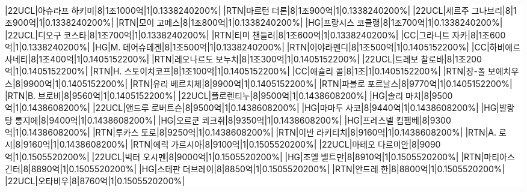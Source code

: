 |22UCL|아슈라프 하키미|8|1조1000억|1|0.1338240200%|
|RTN|마르턴 더론|8|1조900억|1|0.1338240200%|
|22UCL|세르주 그나브리|8|1조900억|1|0.1338240200%|
|RTN|모이 고메스|8|1조800억|1|0.1338240200%|
|HG|프랑시스 코클랭|8|1조700억|1|0.1338240200%|
|22UCL|디오구 코스타|8|1조700억|1|0.1338240200%|
|RTN|티미 챈들러|8|1조600억|1|0.1338240200%|
|CC|그라니트 자카|8|1조600억|1|0.1338240200%|
|HG|M. 테어슈테겐|8|1조500억|1|0.1338240200%|
|RTN|이야라멘디|8|1조500억|1|0.1405152200%|
|CC|하비에르 사네티|8|1조400억|1|0.1405152200%|
|RTN|레오나르도 보누치|8|1조300억|1|0.1405152200%|
|22UCL|트레보 찰로바|8|1조200억|1|0.1405152200%|
|RTN|H. 스토이치코프|8|1조100억|1|0.1405152200%|
|CC|애슐리 콜|8|1조|1|0.1405152200%|
|RTN|장-폴 보에치우스|8|9900억|1|0.1405152200%|
|RTN|유리 베르치체|8|9900억|1|0.1405152200%|
|RTN|파블로 포르날스|8|9770억|1|0.1405152200%|
|RTN|B. 브로비|8|9560억|1|0.1405152200%|
|22UCL|플로렌티누|8|9500억|1|0.1438608200%|
|HG|솔리 마치|8|9500억|1|0.1438608200%|
|22UCL|앤드루 로버트슨|8|9500억|1|0.1438608200%|
|HG|마마두 사코|8|9440억|1|0.1438608200%|
|HG|발랑탕 롱지에|8|9400억|1|0.1438608200%|
|HG|오르쿤 쾨크취|8|9350억|1|0.1438608200%|
|HG|프레스넬 킴펨베|8|9300억|1|0.1438608200%|
|RTN|루카스 토로|8|9250억|1|0.1438608200%|
|RTN|이반 라키티치|8|9160억|1|0.1438608200%|
|RTN|A. 로시|8|9160억|1|0.1438608200%|
|RTN|에릭 가르시아|8|9100억|1|0.1505520200%|
|22UCL|마테오 다르미안|8|9090억|1|0.1505520200%|
|22UCL|빅터 오시멘|8|9000억|1|0.1505520200%|
|HG|조엘 벨트만|8|8910억|1|0.1505520200%|
|RTN|마티아스 긴터|8|8890억|1|0.1505520200%|
|HG|스테판 더브레이|8|8850억|1|0.1505520200%|
|RTN|안드레 한|8|8800억|1|0.1505520200%|
|22UCL|오타비우|8|8760억|1|0.1505520200%|
